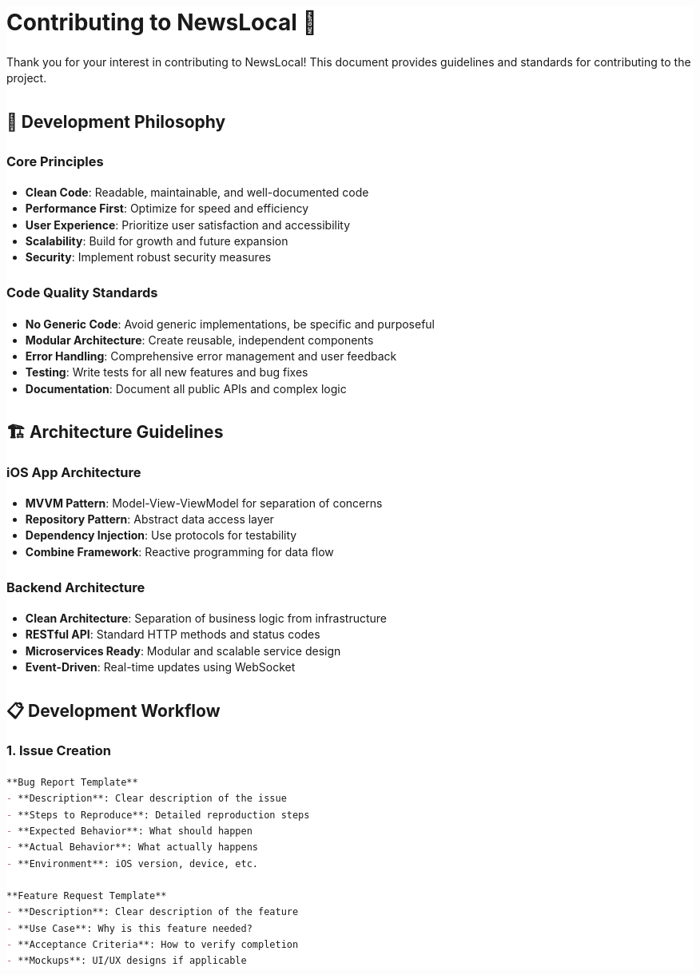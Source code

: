 # Contributing to NewsLocal 📝

Thank you for your interest in contributing to NewsLocal! This document provides guidelines and standards for contributing to the project.

## 🎯 Development Philosophy

### **Core Principles**
- **Clean Code**: Readable, maintainable, and well-documented code
- **Performance First**: Optimize for speed and efficiency
- **User Experience**: Prioritize user satisfaction and accessibility
- **Scalability**: Build for growth and future expansion
- **Security**: Implement robust security measures

### **Code Quality Standards**
- **No Generic Code**: Avoid generic implementations, be specific and purposeful
- **Modular Architecture**: Create reusable, independent components
- **Error Handling**: Comprehensive error management and user feedback
- **Testing**: Write tests for all new features and bug fixes
- **Documentation**: Document all public APIs and complex logic

## 🏗️ Architecture Guidelines

### **iOS App Architecture**
- **MVVM Pattern**: Model-View-ViewModel for separation of concerns
- **Repository Pattern**: Abstract data access layer
- **Dependency Injection**: Use protocols for testability
- **Combine Framework**: Reactive programming for data flow

### **Backend Architecture**
- **Clean Architecture**: Separation of business logic from infrastructure
- **RESTful API**: Standard HTTP methods and status codes
- **Microservices Ready**: Modular and scalable service design
- **Event-Driven**: Real-time updates using WebSocket

## 📋 Development Workflow

### **1. Issue Creation**
```markdown
**Bug Report Template**
- **Description**: Clear description of the issue
- **Steps to Reproduce**: Detailed reproduction steps
- **Expected Behavior**: What should happen
- **Actual Behavior**: What actually happens
- **Environment**: iOS version, device, etc.

**Feature Request Template**
- **Description**: Clear description of the feature
- **Use Case**: Why is this feature needed?
- **Acceptance Criteria**: How to verify completion
- **Mockups**: UI/UX designs if applicable
```
